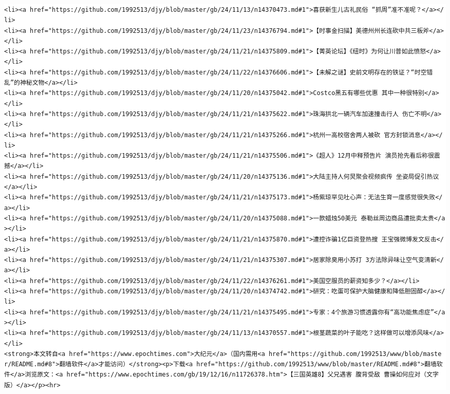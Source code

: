 ```
<li><a href="https://github.com/1992513/djy/blob/master/gb/24/11/13/n14370473.md#1">喜获新生儿古礼民俗 “抓周”准不准呢？</a></li>
<li><a href="https://github.com/1992513/djy/blob/master/gb/24/11/23/n14376794.md#1">【时事金扫描】美德州州长连砍中共三板斧</a></li>
<li><a href="https://github.com/1992513/djy/blob/master/gb/24/11/21/n14375809.md#1">【菁英论坛】《纽时》为何让川普如此愤怒</a></li>
<li><a href="https://github.com/1992513/djy/blob/master/gb/24/11/22/n14376606.md#1">【未解之谜】史前文明存在的铁证？“时空错乱”的神秘文物</a></li>
<li><a href="https://github.com/1992513/djy/blob/master/gb/24/11/20/n14375042.md#1">Costco黑五有哪些优惠 其中一种很特别</a></li>
<li><a href="https://github.com/1992513/djy/blob/master/gb/24/11/21/n14375622.md#1">珠海拱北一辆汽车加速撞击行人 伤亡不明</a></li>
<li><a href="https://github.com/1992513/djy/blob/master/gb/24/11/21/n14375266.md#1">杭州一高校宿舍两人被砍 官方封锁消息</a></li>
<li><a href="https://github.com/1992513/djy/blob/master/gb/24/11/21/n14375506.md#1">《超人》12月中释预告片 演员抢先看后称很震撼</a></li>
<li><a href="https://github.com/1992513/djy/blob/master/gb/24/11/20/n14375136.md#1">大陆主持人何炅聚会视频疯传 坐姿局促引热议</a></li>
<li><a href="https://github.com/1992513/djy/blob/master/gb/24/11/21/n14375173.md#1">杨紫琼罕见吐心声：无法生育一度感觉很失败</a></li>
<li><a href="https://github.com/1992513/djy/blob/master/gb/24/11/20/n14375088.md#1">一款蜡烛50美元 泰勒丝周边商品遭批卖太贵</a></li>
<li><a href="https://github.com/1992513/djy/blob/master/gb/24/11/21/n14375870.md#1">遭控诈骗1亿巨资登热搜 王宝强微博发文反击</a></li>
<li><a href="https://github.com/1992513/djy/blob/master/gb/24/11/21/n14375307.md#1">居家除臭用小苏打 3方法除异味让空气变清新</a></li>
<li><a href="https://github.com/1992513/djy/blob/master/gb/24/11/22/n14376261.md#1">美国空服员的薪资知多少？</a></li>
<li><a href="https://github.com/1992513/djy/blob/master/gb/24/11/20/n14374742.md#1">研究：吃蛋可保护大脑健康和降低胆固醇</a></li>
<li><a href="https://github.com/1992513/djy/blob/master/gb/24/11/21/n14375495.md#1">专家：4个旅游习惯透露你有“高功能焦虑症”</a></li>
<li><a href="https://github.com/1992513/djy/blob/master/gb/24/11/13/n14370557.md#1">根茎蔬菜的叶子能吃？这样做可以增添风味</a></li>
<strong>本文转自<a href="https://www.epochtimes.com">大纪元</a>（国内需用<a href="https://github.com/1992513/www/blob/master/README.md#8">翻墙软件</a>才能访问）</strong><p>下载<a href="https://github.com/1992513/www/blob/master/README.md#8">翻墙软件</a>浏览原文：<a href="https://www.epochtimes.com/gb/19/12/16/n11726378.htm">【三国英雄8】父兄遇害 腹背受敌 曹操如何应对（文字版）</a></p><hr>
```